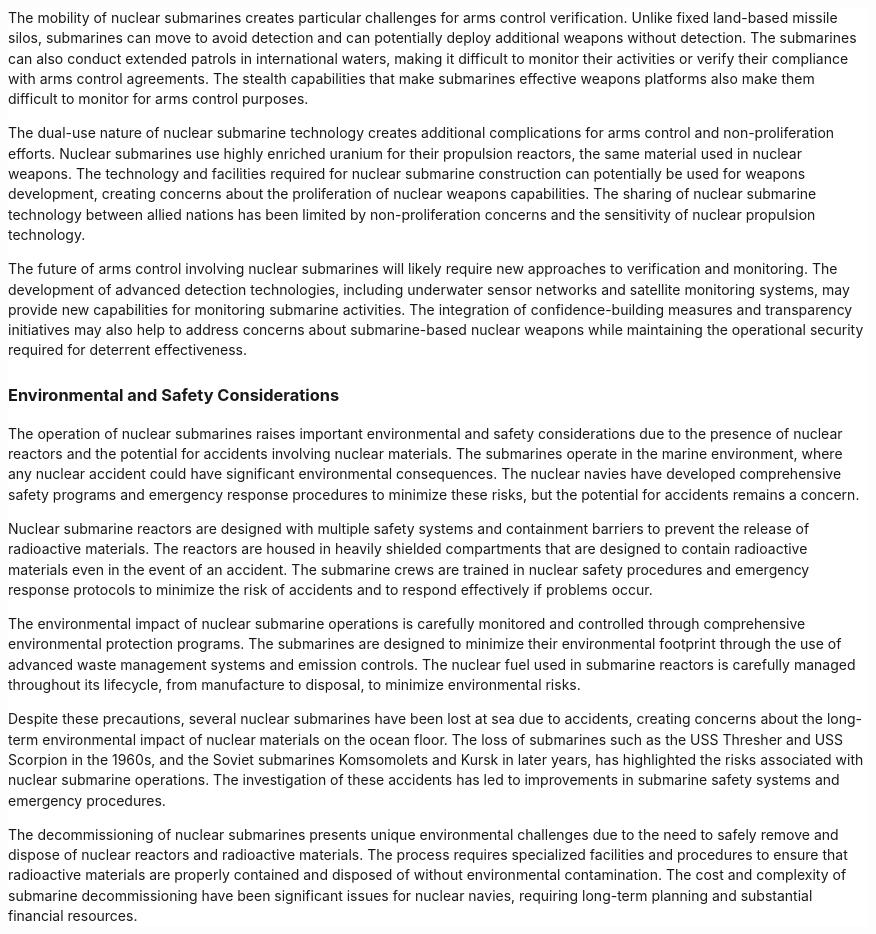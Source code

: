 The mobility of nuclear submarines creates particular challenges for arms control verification. Unlike fixed land-based missile silos, submarines can move to avoid detection and can potentially deploy additional weapons without detection. The submarines can also conduct extended patrols in international waters, making it difficult to monitor their activities or verify their compliance with arms control agreements. The stealth capabilities that make submarines effective weapons platforms also make them difficult to monitor for arms control purposes.

The dual-use nature of nuclear submarine technology creates additional complications for arms control and non-proliferation efforts. Nuclear submarines use highly enriched uranium for their propulsion reactors, the same material used in nuclear weapons. The technology and facilities required for nuclear submarine construction can potentially be used for weapons development, creating concerns about the proliferation of nuclear weapons capabilities. The sharing of nuclear submarine technology between allied nations has been limited by non-proliferation concerns and the sensitivity of nuclear propulsion technology.

The future of arms control involving nuclear submarines will likely require new approaches to verification and monitoring. The development of advanced detection technologies, including underwater sensor networks and satellite monitoring systems, may provide new capabilities for monitoring submarine activities. The integration of confidence-building measures and transparency initiatives may also help to address concerns about submarine-based nuclear weapons while maintaining the operational security required for deterrent effectiveness.

### Environmental and Safety Considerations

The operation of nuclear submarines raises important environmental and safety considerations due to the presence of nuclear reactors and the potential for accidents involving nuclear materials. The submarines operate in the marine environment, where any nuclear accident could have significant environmental consequences. The nuclear navies have developed comprehensive safety programs and emergency response procedures to minimize these risks, but the potential for accidents remains a concern.

Nuclear submarine reactors are designed with multiple safety systems and containment barriers to prevent the release of radioactive materials. The reactors are housed in heavily shielded compartments that are designed to contain radioactive materials even in the event of an accident. The submarine crews are trained in nuclear safety procedures and emergency response protocols to minimize the risk of accidents and to respond effectively if problems occur.

The environmental impact of nuclear submarine operations is carefully monitored and controlled through comprehensive environmental protection programs. The submarines are designed to minimize their environmental footprint through the use of advanced waste management systems and emission controls. The nuclear fuel used in submarine reactors is carefully managed throughout its lifecycle, from manufacture to disposal, to minimize environmental risks.

Despite these precautions, several nuclear submarines have been lost at sea due to accidents, creating concerns about the long-term environmental impact of nuclear materials on the ocean floor. The loss of submarines such as the USS Thresher and USS Scorpion in the 1960s, and the Soviet submarines Komsomolets and Kursk in later years, has highlighted the risks associated with nuclear submarine operations. The investigation of these accidents has led to improvements in submarine safety systems and emergency procedures.

The decommissioning of nuclear submarines presents unique environmental challenges due to the need to safely remove and dispose of nuclear reactors and radioactive materials. The process requires specialized facilities and procedures to ensure that radioactive materials are properly contained and disposed of without environmental contamination. The cost and complexity of submarine decommissioning have been significant issues for nuclear navies, requiring long-term planning and substantial financial resources.
